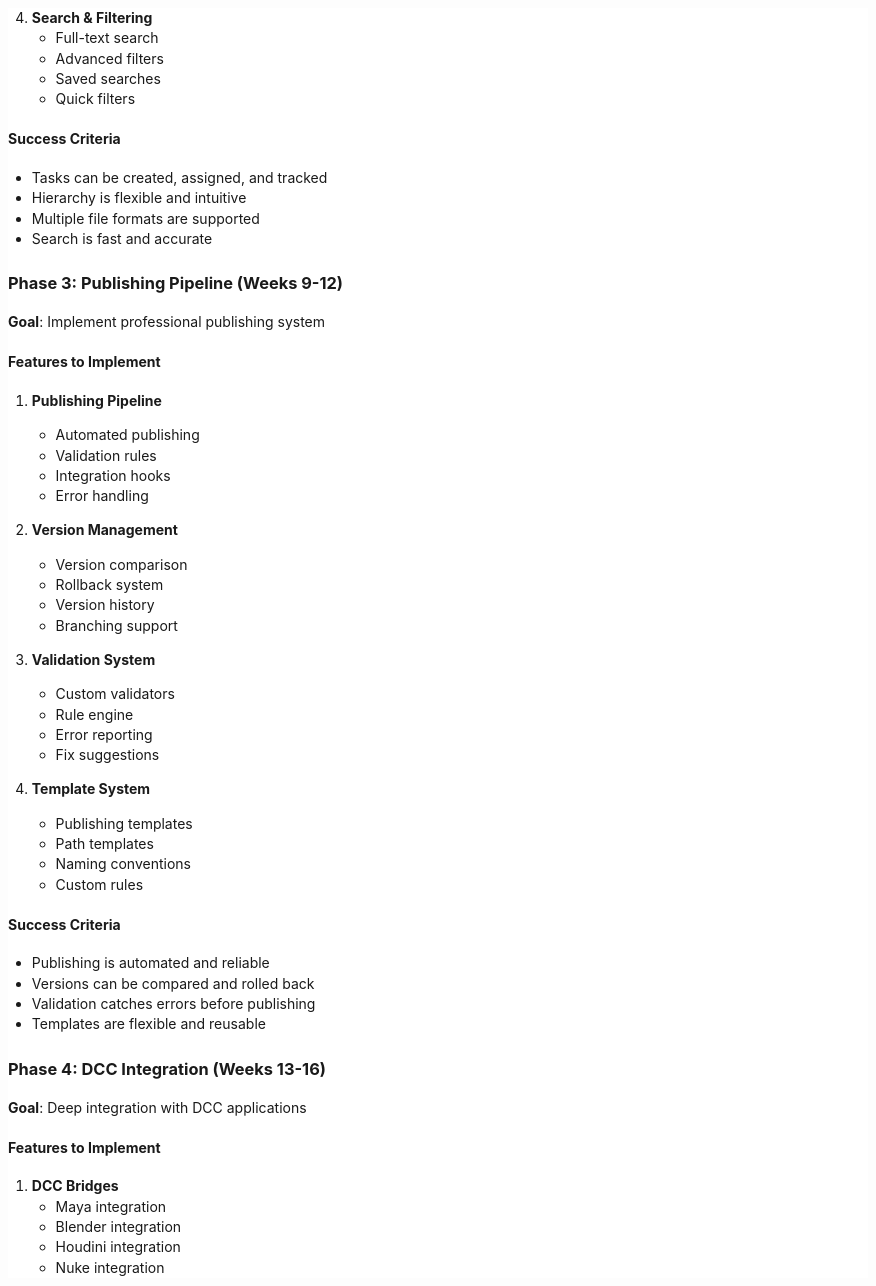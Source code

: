 4. **Search & Filtering**
   - Full-text search
   - Advanced filters
   - Saved searches
   - Quick filters

#### Success Criteria
- Tasks can be created, assigned, and tracked
- Hierarchy is flexible and intuitive
- Multiple file formats are supported
- Search is fast and accurate

### Phase 3: Publishing Pipeline (Weeks 9-12)
**Goal**: Implement professional publishing system

#### Features to Implement
1. **Publishing Pipeline**
   - Automated publishing
   - Validation rules
   - Integration hooks
   - Error handling

2. **Version Management**
   - Version comparison
   - Rollback system
   - Version history
   - Branching support

3. **Validation System**
   - Custom validators
   - Rule engine
   - Error reporting
   - Fix suggestions

4. **Template System**
   - Publishing templates
   - Path templates
   - Naming conventions
   - Custom rules

#### Success Criteria
- Publishing is automated and reliable
- Versions can be compared and rolled back
- Validation catches errors before publishing
- Templates are flexible and reusable

### Phase 4: DCC Integration (Weeks 13-16)
**Goal**: Deep integration with DCC applications

#### Features to Implement
1. **DCC Bridges**
   - Maya integration
   - Blender integration
   - Houdini integration
   - Nuke integration
